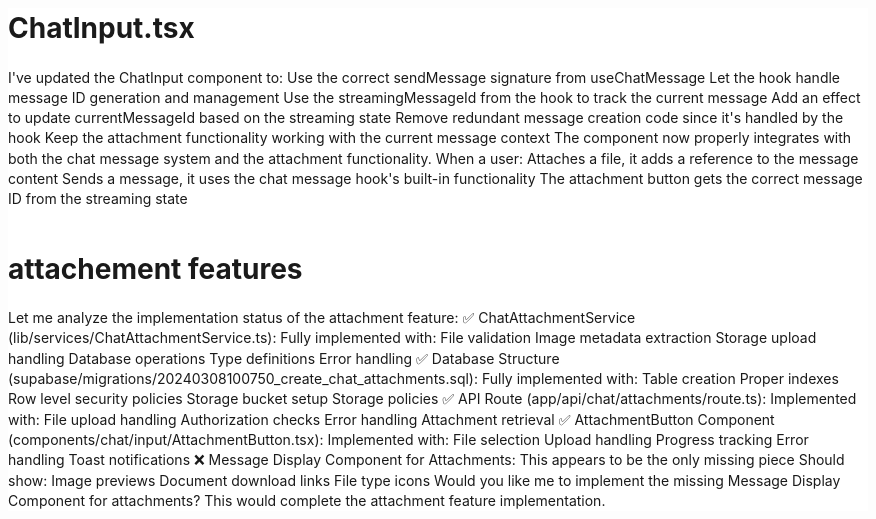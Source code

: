 # ChatInput.tsx
I've updated the ChatInput component to:
Use the correct sendMessage signature from useChatMessage
Let the hook handle message ID generation and management
Use the streamingMessageId from the hook to track the current message
Add an effect to update currentMessageId based on the streaming state
Remove redundant message creation code since it's handled by the hook
Keep the attachment functionality working with the current message context
The component now properly integrates with both the chat message system and the attachment functionality. When a user:
Attaches a file, it adds a reference to the message content
Sends a message, it uses the chat message hook's built-in functionality
The attachment button gets the correct message ID from the streaming state


# attachement features 
Let me analyze the implementation status of the attachment feature:
✅ ChatAttachmentService (lib/services/ChatAttachmentService.ts):
Fully implemented with:
File validation
Image metadata extraction
Storage upload handling
Database operations
Type definitions
Error handling
✅ Database Structure (supabase/migrations/20240308100750_create_chat_attachments.sql):
Fully implemented with:
Table creation
Proper indexes
Row level security policies
Storage bucket setup
Storage policies
✅ API Route (app/api/chat/attachments/route.ts):
Implemented with:
File upload handling
Authorization checks
Error handling
Attachment retrieval
✅ AttachmentButton Component (components/chat/input/AttachmentButton.tsx):
Implemented with:
File selection
Upload handling
Progress tracking
Error handling
Toast notifications
❌ Message Display Component for Attachments:
This appears to be the only missing piece
Should show:
Image previews
Document download links
File type icons
Would you like me to implement the missing Message Display Component for attachments? This would complete the attachment feature implementation.
